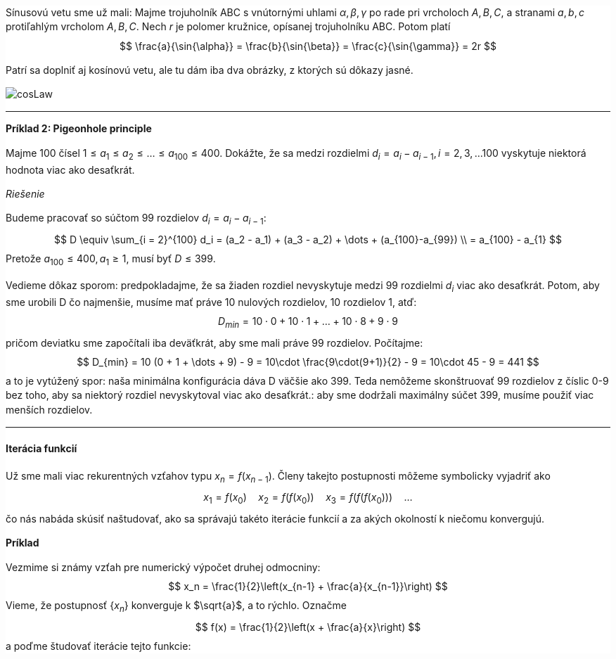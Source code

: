 Sínusovú vetu sme už mali: Majme trojuholník ABC s vnútornými uhlami $\alpha, \beta, \gamma$ po rade pri vrcholoch $A, B, C$, a stranami $a, b, c$ protiľahlým vrcholom $A, B, C$. Nech $r$ je polomer kružnice, opísanej trojuholníku ABC. Potom platí
$$
\frac{a}{\sin{\alpha}} = \frac{b}{\sin{\beta}} = \frac{c}{\sin{\gamma}} = 2r
$$

Patrí sa doplniť aj kosínovú vetu, ale tu dám iba dva obrázky, z ktorých sú dôkazy jasné.

![cosLaw](C:\Users\kvasn\AppData\Local\Temp\cosLaw.gif)

---

**Príklad 2: Pigeonhole principle**

Majme 100 čísel $1 \le a_1 \le a_2 \le \dots \le a_{100} \le 400$. Dokážte, že sa medzi rozdielmi $d_i = a_i - a_{i-1},\, i = 2,3, \dots 100$ vyskytuje niektorá hodnota viac ako desaťkrát.

*Riešenie*

Budeme pracovať so súčtom 99 rozdielov $d_i = a_i - a_{i-1}$:
$$
D \equiv \sum_{i = 2}^{100} d_i = (a_2 - a_1) + (a_3 - a_2) + \dots + (a_{100}-a_{99}) \\
= a_{100} - a_{1}
$$
Pretože $a_{100} \le 400, a_1 \ge 1$, musí byť $D \le 399$.

Vedieme dôkaz sporom: predpokladajme, že sa žiaden rozdiel nevyskytuje medzi 99 rozdielmi $d_i$ viac ako desaťkrát. Potom, aby sme urobili D čo najmenšie, musíme mať práve 10 nulových rozdielov, 10 rozdielov 1, atď:
$$
D_{min} = 10 \cdot 0 + 10 \cdot 1 + \dots + 10 \cdot 8 + 9 \cdot 9
$$
pričom deviatku sme započítali iba deväťkrát, aby sme mali práve 99 rozdielov. Počítajme:
$$
D_{min} = 10 (0 + 1 + \dots + 9) - 9 = 10\cdot \frac{9\cdot(9+1)}{2} - 9 = 10\cdot 45 - 9 = 441
$$
a to je vytúžený spor: naša minimálna konfigurácia dáva D väčšie ako 399. Teda nemôžeme skonštruovať 99 rozdielov z číslic 0-9 bez toho, aby sa niektorý rozdiel nevyskytoval viac ako desaťkrát.: aby sme dodržali maximálny súčet 399, musíme použiť viac menších rozdielov. 

---

#### Iterácia funkcií

Už sme mali viac rekurentných vzťahov typu $x_n = f(x_{n-1})$. Členy takejto postupnosti môžeme symbolicky vyjadriť ako 
$$
x_1 = f(x_0)\quad x_2 = f(f(x_0)) \quad x_3 = f(f(f(x_0)))\quad \dots
$$
čo nás nabáda skúsiť naštudovať, ako sa správajú takéto iterácie funkcií a za akých okolností k niečomu konvergujú. 

**Príklad** 

Vezmime si známy vzťah pre numerický výpočet druhej odmocniny:
$$
x_n = \frac{1}{2}\left(x_{n-1} + \frac{a}{x_{n-1}}\right)
$$
Vieme, že postupnosť $\{x_n\}$ konverguje k $\sqrt{a}$, a to rýchlo. Označme 
$$
f(x) = \frac{1}{2}\left(x + \frac{a}{x}\right)
$$
a poďme študovať iterácie tejto funkcie:
